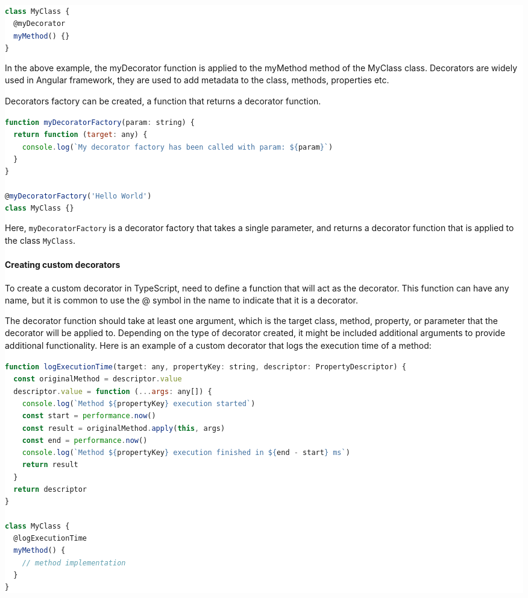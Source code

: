 ```js
class MyClass {
  @myDecorator
  myMethod() {}
}
```

In the above example, the myDecorator function is applied to the myMethod method of the MyClass class.
Decorators are widely used in Angular framework, they are used to add metadata to the class, methods, properties etc.

Decorators factory can be created, a function that returns a decorator function.

```js
function myDecoratorFactory(param: string) {
  return function (target: any) {
    console.log(`My decorator factory has been called with param: ${param}`)
  }
}

@myDecoratorFactory('Hello World')
class MyClass {}
```

Here, `myDecoratorFactory` is a decorator factory that takes a single parameter, and returns a decorator function that is applied to the class `MyClass`.

#### Creating custom decorators

To create a custom decorator in TypeScript, need to define a function that will act as the decorator. This function can have any name, but it is common to use the @ symbol in the name to indicate that it is a decorator.

The decorator function should take at least one argument, which is the target class, method, property, or parameter that the decorator will be applied to. Depending on the type of decorator created, it might be included additional arguments to provide additional functionality.
Here is an example of a custom decorator that logs the execution time of a method:

```js
function logExecutionTime(target: any, propertyKey: string, descriptor: PropertyDescriptor) {
  const originalMethod = descriptor.value
  descriptor.value = function (...args: any[]) {
    console.log(`Method ${propertyKey} execution started`)
    const start = performance.now()
    const result = originalMethod.apply(this, args)
    const end = performance.now()
    console.log(`Method ${propertyKey} execution finished in ${end - start} ms`)
    return result
  }
  return descriptor
}

class MyClass {
  @logExecutionTime
  myMethod() {
    // method implementation
  }
}
```
